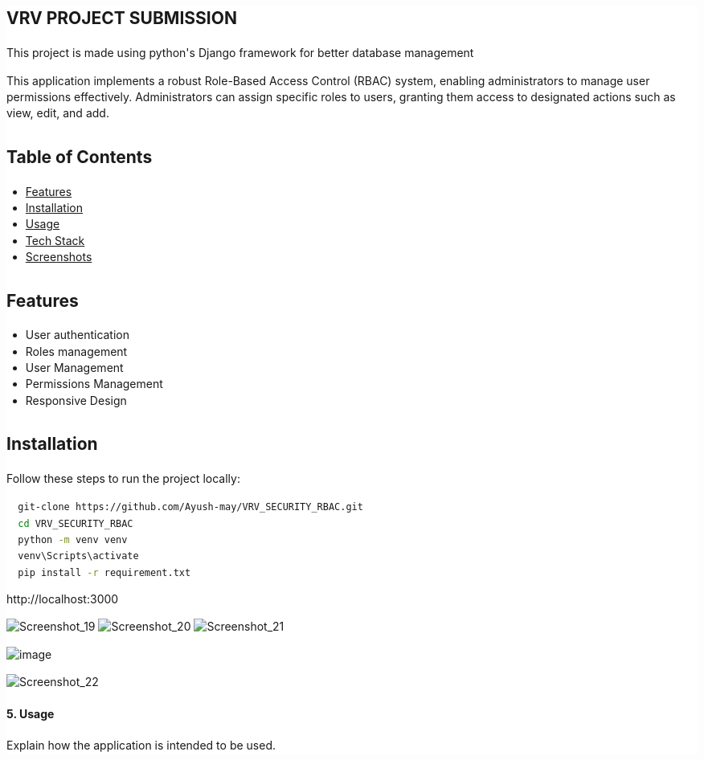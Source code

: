 ## VRV PROJECT SUBMISSION

This project is made using python's Django framework for better database management 

This application implements a robust Role-Based Access Control (RBAC) system, enabling administrators to manage user permissions effectively. Administrators can assign specific roles to users, granting them access to designated actions such as view, edit, and add.

## Table of Contents

- [Features](#features)
- [Installation](#installation)
- [Usage](#usage)
- [Tech Stack](#tech-stack)
- [Screenshots](#tech-stack)


## Features

- User authentication
- Roles management
- User Management
- Permissions Management
- Responsive Design

## Installation

Follow these steps to run the project locally:

  ```bash
    git-clone https://github.com/Ayush-may/VRV_SECURITY_RBAC.git
    cd VRV_SECURITY_RBAC
    python -m venv venv
    venv\Scripts\activate
    pip install -r requirement.txt
  ```
  http://localhost:3000

<img width="473" alt="Screenshot_19" src="https://github.com/user-attachments/assets/faf340e1-44fc-4608-bf91-c100bcd6848e">

<img width="468" alt="Screenshot_20" src="https://github.com/user-attachments/assets/98017486-8c17-4a91-aa0c-1dcf75b84c0c">

<img width="603" alt="Screenshot_21" src="https://github.com/user-attachments/assets/a5783c32-5688-45b0-8e4b-5f80b383ff05">

![image](https://github.com/user-attachments/assets/c6d11dc8-d372-46a2-83a2-58d4f532c534)

<img width="590" alt="Screenshot_22" src="https://github.com/user-attachments/assets/adde4e0f-0126-40c5-815b-1db22c534fff">

#### **5. Usage**
Explain how the application is intended to be used.
